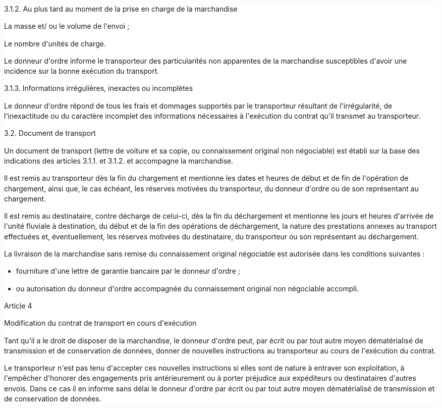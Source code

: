 3.1.2. Au plus tard au moment de la prise en charge de la marchandise

La masse et/ ou le volume de l'envoi ;

Le nombre d'unités de charge.

Le donneur d'ordre informe le transporteur des particularités non apparentes de la marchandise susceptibles d'avoir une
incidence sur la bonne exécution du transport.

3.1.3. Informations irrégulières, inexactes ou incomplètes

Le donneur d'ordre répond de tous les frais et dommages supportés par le transporteur résultant de l'irrégularité, de
l'inexactitude ou du caractère incomplet des informations nécessaires à l'exécution du contrat qu'il transmet au
transporteur.

3.2. Document de transport

Un document de transport (lettre de voiture et sa copie, ou connaissement original non négociable) est établi sur la base des
indications des articles 3.1.1. et 3.1.2. et accompagne la marchandise.

Il est remis au transporteur dès la fin du chargement et mentionne les dates et heures de début et de fin de l'opération de
chargement, ainsi que, le cas échéant, les réserves motivées du transporteur, du donneur d'ordre ou de son représentant au
chargement.

Il est remis au destinataire, contre décharge de celui-ci, dès la fin du déchargement et mentionne les jours et heures
d'arrivée de l'unité fluviale à destination, du début et de la fin des opérations de déchargement, la nature des prestations
annexes au transport effectuées et, éventuellement, les réserves motivées du destinataire, du transporteur ou son
représentant au déchargement.

La livraison de la marchandise sans remise du connaissement original négociable est autorisée dans les conditions suivantes :

- fourniture d'une lettre de garantie bancaire par le donneur d'ordre ;

- ou autorisation du donneur d'ordre accompagnée du connaissement original non négociable accompli.

Article 4

Modification du contrat de transport en cours d'exécution

Tant qu'il a le droit de disposer de la marchandise, le donneur d'ordre peut, par écrit ou par tout autre moyen dématérialisé
de transmission et de conservation de données, donner de nouvelles instructions au transporteur au cours de l'exécution du
contrat.

Le transporteur n'est pas tenu d'accepter ces nouvelles instructions si elles sont de nature à entraver son exploitation, à
l'empêcher d'honorer des engagements pris antérieurement ou à porter préjudice aux expéditeurs ou destinataires d'autres
envois. Dans ce cas il en informe sans délai le donneur d'ordre par écrit ou par tout autre moyen dématérialisé de
transmission et de conservation de données.
